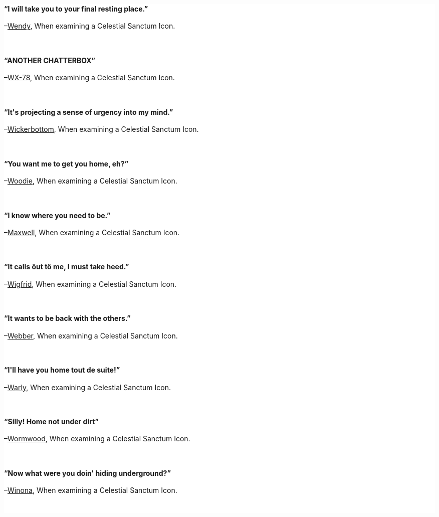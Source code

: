 **“**I will take you to your final resting place.**”**

–[Wendy](/wiki/Wendy "Wendy"), When examining a Celestial Sanctum Icon.

![](data:image/gif;base64,R0lGODlhAQABAIABAAAAAP///yH5BAEAAAEALAAAAAABAAEAQAICTAEAOw%3D%3D)

**“**ANOTHER CHATTERBOX**”**

–[WX-78](/wiki/WX-78 "WX-78"), When examining a Celestial Sanctum Icon.

![](data:image/gif;base64,R0lGODlhAQABAIABAAAAAP///yH5BAEAAAEALAAAAAABAAEAQAICTAEAOw%3D%3D)

**“**It's projecting a sense of urgency into my mind.**”**

–[Wickerbottom](/wiki/Wickerbottom "Wickerbottom"), When examining a Celestial Sanctum Icon.

![](data:image/gif;base64,R0lGODlhAQABAIABAAAAAP///yH5BAEAAAEALAAAAAABAAEAQAICTAEAOw%3D%3D)

**“**You want me to get you home, eh?**”**

–[Woodie](/wiki/Woodie "Woodie"), When examining a Celestial Sanctum Icon.

![](data:image/gif;base64,R0lGODlhAQABAIABAAAAAP///yH5BAEAAAEALAAAAAABAAEAQAICTAEAOw%3D%3D)

**“**I know where you need to be.**”**

–[Maxwell](/wiki/Maxwell "Maxwell"), When examining a Celestial Sanctum Icon.

![](data:image/gif;base64,R0lGODlhAQABAIABAAAAAP///yH5BAEAAAEALAAAAAABAAEAQAICTAEAOw%3D%3D)

**“**It calls öut tö me, I must take heed.**”**

–[Wigfrid](/wiki/Wigfrid "Wigfrid"), When examining a Celestial Sanctum Icon.

![](data:image/gif;base64,R0lGODlhAQABAIABAAAAAP///yH5BAEAAAEALAAAAAABAAEAQAICTAEAOw%3D%3D)

**“**It wants to be back with the others.**”**

–[Webber](/wiki/Webber "Webber"), When examining a Celestial Sanctum Icon.

![](data:image/gif;base64,R0lGODlhAQABAIABAAAAAP///yH5BAEAAAEALAAAAAABAAEAQAICTAEAOw%3D%3D)

**“**I'll have you home tout de suite!**”**

–[Warly](/wiki/Warly "Warly"), When examining a Celestial Sanctum Icon.

![](data:image/gif;base64,R0lGODlhAQABAIABAAAAAP///yH5BAEAAAEALAAAAAABAAEAQAICTAEAOw%3D%3D)

**“**Silly! Home not under dirt**”**

–[Wormwood](/wiki/Wormwood "Wormwood"), When examining a Celestial Sanctum Icon.

![](data:image/gif;base64,R0lGODlhAQABAIABAAAAAP///yH5BAEAAAEALAAAAAABAAEAQAICTAEAOw%3D%3D)

**“**Now what were you doin' hiding underground?**”**

–[Winona](/wiki/Winona "Winona"), When examining a Celestial Sanctum Icon.

![](data:image/gif;base64,R0lGODlhAQABAIABAAAAAP///yH5BAEAAAEALAAAAAABAAEAQAICTAEAOw%3D%3D)

